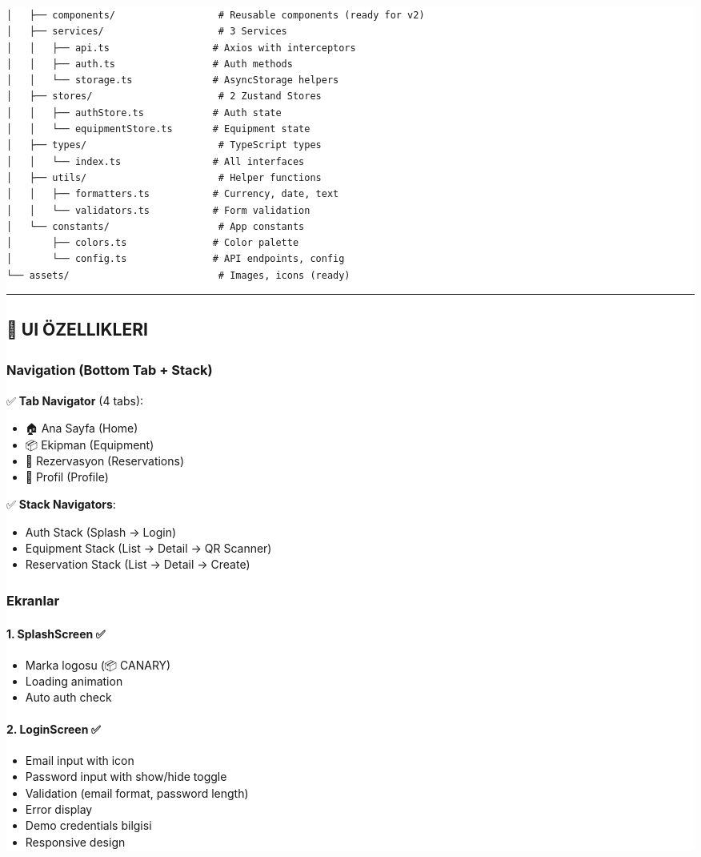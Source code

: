```
│   ├── components/                  # Reusable components (ready for v2)
│   ├── services/                    # 3 Services
│   │   ├── api.ts                  # Axios with interceptors
│   │   ├── auth.ts                 # Auth methods
│   │   └── storage.ts              # AsyncStorage helpers
│   ├── stores/                      # 2 Zustand Stores
│   │   ├── authStore.ts            # Auth state
│   │   └── equipmentStore.ts       # Equipment state
│   ├── types/                       # TypeScript types
│   │   └── index.ts                # All interfaces
│   ├── utils/                       # Helper functions
│   │   ├── formatters.ts           # Currency, date, text
│   │   └── validators.ts           # Form validation
│   └── constants/                   # App constants
│       ├── colors.ts               # Color palette
│       └── config.ts               # API endpoints, config
└── assets/                          # Images, icons (ready)
```

---

## 🎨 UI ÖZELLIKLERI

### Navigation (Bottom Tab + Stack)

✅ **Tab Navigator** (4 tabs):
- 🏠 Ana Sayfa (Home)
- 📦 Ekipman (Equipment)
- 📅 Rezervasyon (Reservations)
- 👤 Profil (Profile)

✅ **Stack Navigators**:
- Auth Stack (Splash → Login)
- Equipment Stack (List → Detail → QR Scanner)
- Reservation Stack (List → Detail → Create)

### Ekranlar

#### 1. **SplashScreen** ✅
- Marka logosu (📦 CANARY)
- Loading animation
- Auto auth check

#### 2. **LoginScreen** ✅
- Email input with icon
- Password input with show/hide toggle
- Validation (email format, password length)
- Error display
- Demo credentials bilgisi
- Responsive design
